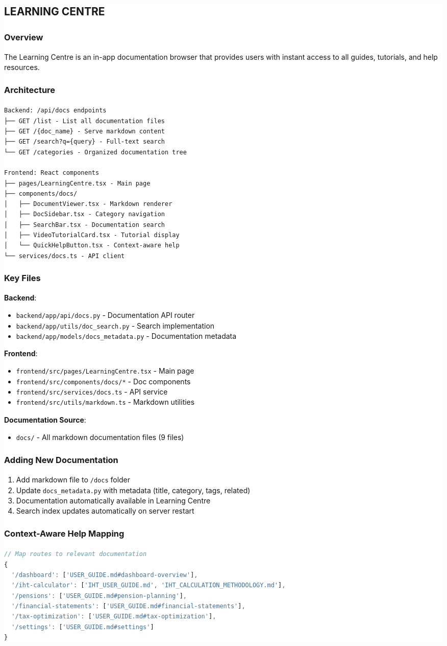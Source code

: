 ## LEARNING CENTRE

### Overview
The Learning Centre is an in-app documentation browser that provides users with instant access to all guides, tutorials, and help resources.

### Architecture
```
Backend: /api/docs endpoints
├── GET /list - List all documentation files
├── GET /{doc_name} - Serve markdown content
├── GET /search?q={query} - Full-text search
└── GET /categories - Organized documentation tree

Frontend: React components
├── pages/LearningCentre.tsx - Main page
├── components/docs/
│   ├── DocumentViewer.tsx - Markdown renderer
│   ├── DocSidebar.tsx - Category navigation
│   ├── SearchBar.tsx - Documentation search
│   ├── VideoTutorialCard.tsx - Tutorial display
│   └── QuickHelpButton.tsx - Context-aware help
└── services/docs.ts - API client
```

### Key Files
**Backend**:
- `backend/app/api/docs.py` - Documentation API router
- `backend/app/utils/doc_search.py` - Search implementation
- `backend/app/models/docs_metadata.py` - Documentation metadata

**Frontend**:
- `frontend/src/pages/LearningCentre.tsx` - Main page
- `frontend/src/components/docs/*` - Doc components
- `frontend/src/services/docs.ts` - API service
- `frontend/src/utils/markdown.ts` - Markdown utilities

**Documentation Source**:
- `docs/` - All markdown documentation files (9 files)

### Adding New Documentation
1. Add markdown file to `/docs` folder
2. Update `docs_metadata.py` with metadata (title, category, tags, related)
3. Documentation automatically available in Learning Centre
4. Search index updates automatically on server restart

### Context-Aware Help Mapping
```typescript
// Map routes to relevant documentation
{
  '/dashboard': ['USER_GUIDE.md#dashboard-overview'],
  '/iht-calculator': ['IHT_USER_GUIDE.md', 'IHT_CALCULATION_METHODOLOGY.md'],
  '/pensions': ['USER_GUIDE.md#pension-planning'],
  '/financial-statements': ['USER_GUIDE.md#financial-statements'],
  '/tax-optimization': ['USER_GUIDE.md#tax-optimization'],
  '/settings': ['USER_GUIDE.md#settings']
}
```
